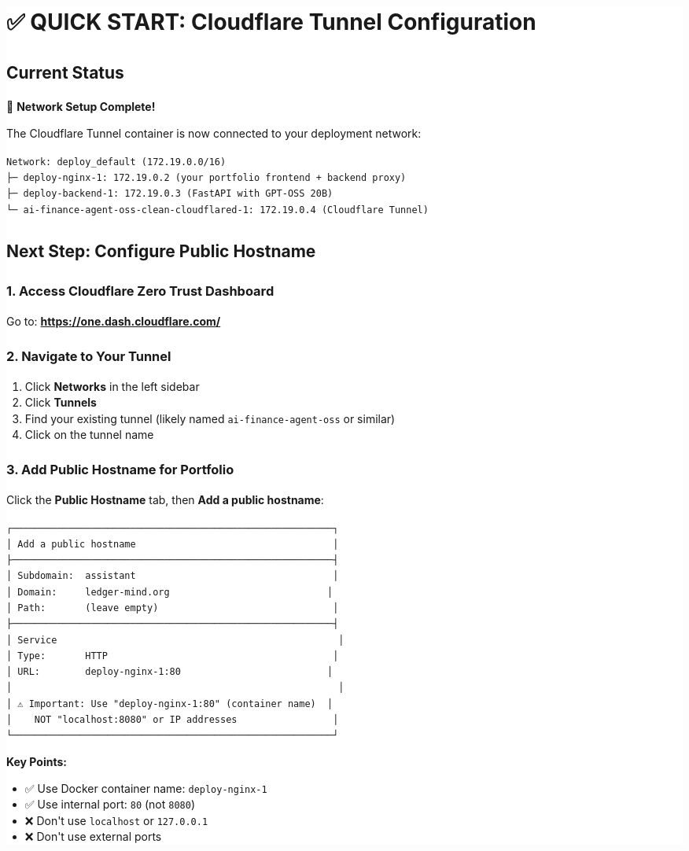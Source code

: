 # ✅ QUICK START: Cloudflare Tunnel Configuration

## Current Status

🎉 **Network Setup Complete!**

The Cloudflare Tunnel container is now connected to your deployment network:

```
Network: deploy_default (172.19.0.0/16)
├─ deploy-nginx-1: 172.19.0.2 (your portfolio frontend + backend proxy)
├─ deploy-backend-1: 172.19.0.3 (FastAPI with GPT-OSS 20B)
└─ ai-finance-agent-oss-clean-cloudflared-1: 172.19.0.4 (Cloudflare Tunnel)
```

## Next Step: Configure Public Hostname

### 1. Access Cloudflare Zero Trust Dashboard

Go to: **https://one.dash.cloudflare.com/**

### 2. Navigate to Your Tunnel

1. Click **Networks** in the left sidebar
2. Click **Tunnels**
3. Find your existing tunnel (likely named `ai-finance-agent-oss` or similar)
4. Click on the tunnel name

### 3. Add Public Hostname for Portfolio

Click the **Public Hostname** tab, then **Add a public hostname**:

```
┌─────────────────────────────────────────────────────────┐
│ Add a public hostname                                   │
├─────────────────────────────────────────────────────────┤
│ Subdomain:  assistant                                   │
│ Domain:     ledger-mind.org                            │
│ Path:       (leave empty)                               │
├─────────────────────────────────────────────────────────┤
│ Service                                                  │
│ Type:       HTTP                                        │
│ URL:        deploy-nginx-1:80                          │
│                                                          │
│ ⚠️ Important: Use "deploy-nginx-1:80" (container name)  │
│    NOT "localhost:8080" or IP addresses                 │
└─────────────────────────────────────────────────────────┘
```

**Key Points:**
- ✅ Use Docker container name: `deploy-nginx-1`
- ✅ Use internal port: `80` (not `8080`)
- ❌ Don't use `localhost` or `127.0.0.1`
- ❌ Don't use external ports
